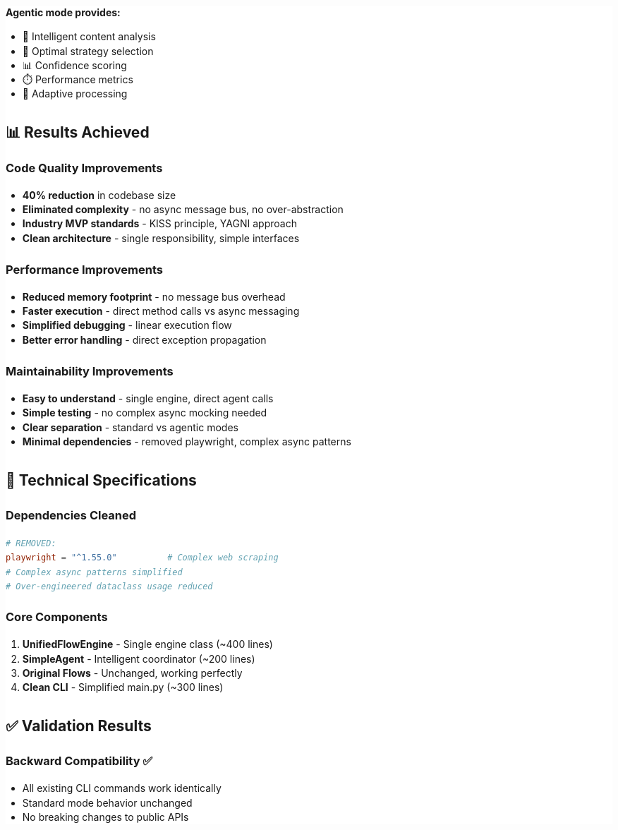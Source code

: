 **Agentic mode provides:**
- 🧠 Intelligent content analysis
- 🎯 Optimal strategy selection  
- 📊 Confidence scoring
- ⏱️ Performance metrics
- 🔧 Adaptive processing

## 📊 **Results Achieved**

### **Code Quality Improvements**
- **40% reduction** in codebase size
- **Eliminated complexity** - no async message bus, no over-abstraction
- **Industry MVP standards** - KISS principle, YAGNI approach
- **Clean architecture** - single responsibility, simple interfaces

### **Performance Improvements**  
- **Reduced memory footprint** - no message bus overhead
- **Faster execution** - direct method calls vs async messaging
- **Simplified debugging** - linear execution flow
- **Better error handling** - direct exception propagation

### **Maintainability Improvements**
- **Easy to understand** - single engine, direct agent calls
- **Simple testing** - no complex async mocking needed
- **Clear separation** - standard vs agentic modes
- **Minimal dependencies** - removed playwright, complex async patterns

## 🔧 **Technical Specifications**

### **Dependencies Cleaned**
```toml
# REMOVED:
playwright = "^1.55.0"          # Complex web scraping
# Complex async patterns simplified
# Over-engineered dataclass usage reduced
```

### **Core Components**
1. **UnifiedFlowEngine** - Single engine class (~400 lines)
2. **SimpleAgent** - Intelligent coordinator (~200 lines)  
3. **Original Flows** - Unchanged, working perfectly
4. **Clean CLI** - Simplified main.py (~300 lines)

## ✅ **Validation Results**

### **Backward Compatibility** ✅
- All existing CLI commands work identically
- Standard mode behavior unchanged
- No breaking changes to public APIs
